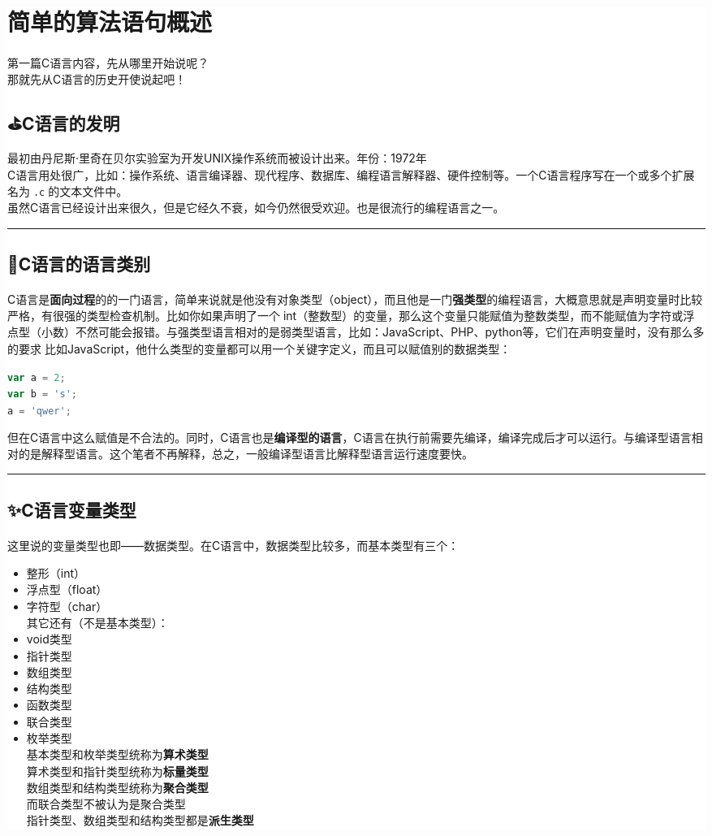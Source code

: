 简单的算法语句概述
======
第一篇C语言内容，先从哪里开始说呢？  
那就先从C语言的历史开使说起吧！
## ⛳C语言的发明
最初由丹尼斯·里奇在贝尔实验室为开发UNIX操作系统而被设计出来。年份：1972年  
C语言用处很广，比如：操作系统、语言编译器、现代程序、数据库、编程语言解释器、硬件控制等。一个C语言程序写在一个或多个扩展名为 `.c` 的文本文件中。  
虽然C语言已经设计出来很久，但是它经久不衰，如今仍然很受欢迎。也是很流行的编程语言之一。

-----
## 🎉C语言的语言类别
C语言是**面向过程**的的一门语言，简单来说就是他没有对象类型（object），而且他是一门**强类型**的编程语言，大概意思就是声明变量时比较严格，有很强的类型检查机制。比如你如果声明了一个 int（整数型）的变量，那么这个变量只能赋值为整数类型，而不能赋值为字符或浮点型（小数）不然可能会报错。与强类型语言相对的是弱类型语言，比如：JavaScript、PHP、python等，它们在声明变量时，没有那么多的要求 比如JavaScript，他什么类型的变量都可以用一个关键字定义，而且可以赋值别的数据类型：
``` javascript
var a = 2;
var b = 's';
a = 'qwer';
```
但在C语言中这么赋值是不合法的。同时，C语言也是**编译型的语言**，C语言在执行前需要先编译，编译完成后才可以运行。与编译型语言相对的是解释型语言。这个笔者不再解释，总之，一般编译型语言比解释型语言运行速度要快。

-----------
## ✨C语言变量类型
这里说的变量类型也即——数据类型。在C语言中，数据类型比较多，而基本类型有三个：
+ 整形（int）
+ 浮点型（float）
+ 字符型（char）  
其它还有（不是基本类型）： 
+ void类型
+ 指针类型
+ 数组类型
+ 结构类型
+ 函数类型
+ 联合类型
+ 枚举类型  
基本类型和枚举类型统称为**算术类型**  
算术类型和指针类型统称为**标量类型**  
数组类型和结构类型统称为**聚合类型**  
而联合类型不被认为是聚合类型  
指针类型、数组类型和结构类型都是**派生类型**  